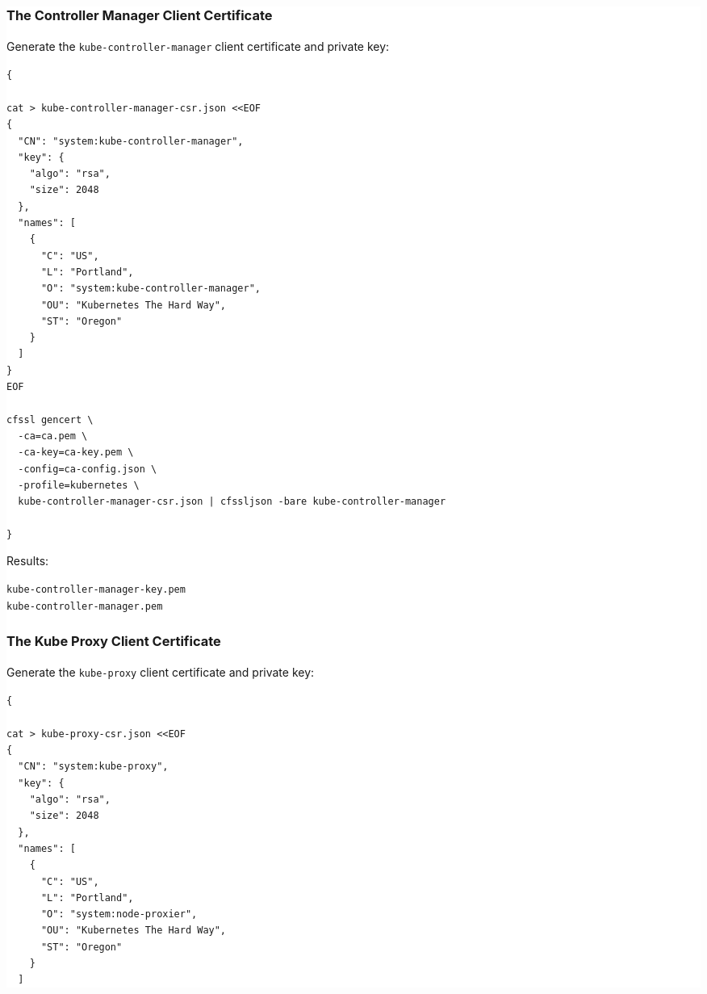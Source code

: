 ### The Controller Manager Client Certificate

Generate the `kube-controller-manager` client certificate and private key:

```
{

cat > kube-controller-manager-csr.json <<EOF
{
  "CN": "system:kube-controller-manager",
  "key": {
    "algo": "rsa",
    "size": 2048
  },
  "names": [
    {
      "C": "US",
      "L": "Portland",
      "O": "system:kube-controller-manager",
      "OU": "Kubernetes The Hard Way",
      "ST": "Oregon"
    }
  ]
}
EOF

cfssl gencert \
  -ca=ca.pem \
  -ca-key=ca-key.pem \
  -config=ca-config.json \
  -profile=kubernetes \
  kube-controller-manager-csr.json | cfssljson -bare kube-controller-manager

}
```

Results:

```
kube-controller-manager-key.pem
kube-controller-manager.pem
```


### The Kube Proxy Client Certificate

Generate the `kube-proxy` client certificate and private key:

```
{

cat > kube-proxy-csr.json <<EOF
{
  "CN": "system:kube-proxy",
  "key": {
    "algo": "rsa",
    "size": 2048
  },
  "names": [
    {
      "C": "US",
      "L": "Portland",
      "O": "system:node-proxier",
      "OU": "Kubernetes The Hard Way",
      "ST": "Oregon"
    }
  ]
```